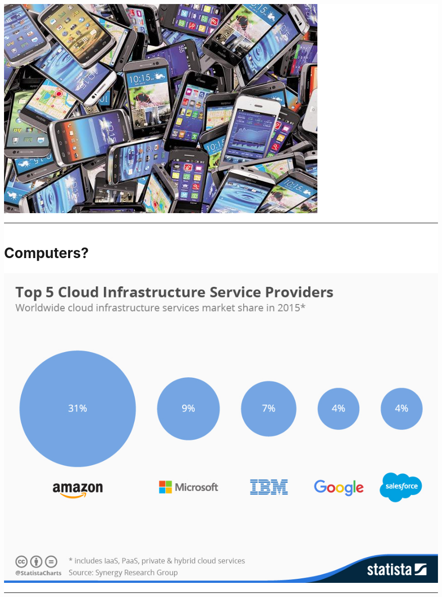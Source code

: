 ![inline](assets/blockchian-k5dG--621x414-LiveMint.jpg)

---

# Computers?

![inline](assets/chartoftheday_4546_cloud_infrastructure_market_share_2015_n.jpg)

---